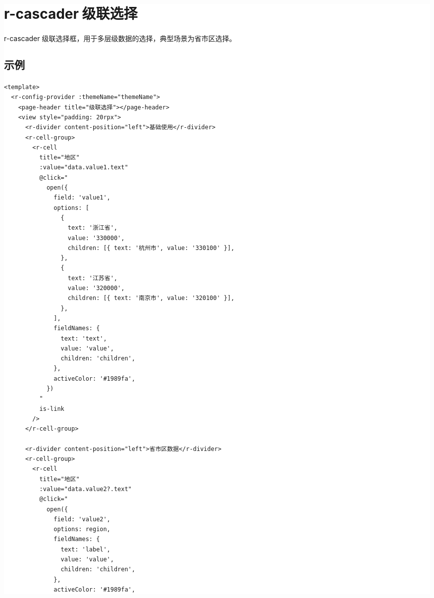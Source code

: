 <script setup>
  import {pathName} from '../components/hooks/usePath'
  pathName.value = 'pages/example/cascader/cascader'
 </script>

# r-cascader 级联选择

r-cascader 级联选择框，用于多层级数据的选择，典型场景为省市区选择。

## 示例

```vue
<template>
  <r-config-provider :themeName="themeName">
    <page-header title="级联选择"></page-header>
    <view style="padding: 20rpx">
      <r-divider content-position="left">基础使用</r-divider>
      <r-cell-group>
        <r-cell
          title="地区"
          :value="data.value1.text"
          @click="
            open({
              field: 'value1',
              options: [
                {
                  text: '浙江省',
                  value: '330000',
                  children: [{ text: '杭州市', value: '330100' }],
                },
                {
                  text: '江苏省',
                  value: '320000',
                  children: [{ text: '南京市', value: '320100' }],
                },
              ],
              fieldNames: {
                text: 'text',
                value: 'value',
                children: 'children',
              },
              activeColor: '#1989fa',
            })
          "
          is-link
        />
      </r-cell-group>

      <r-divider content-position="left">省市区数据</r-divider>
      <r-cell-group>
        <r-cell
          title="地区"
          :value="data.value2?.text"
          @click="
            open({
              field: 'value2',
              options: region,
              fieldNames: {
                text: 'label',
                value: 'value',
                children: 'children',
              },
              activeColor: '#1989fa',
```